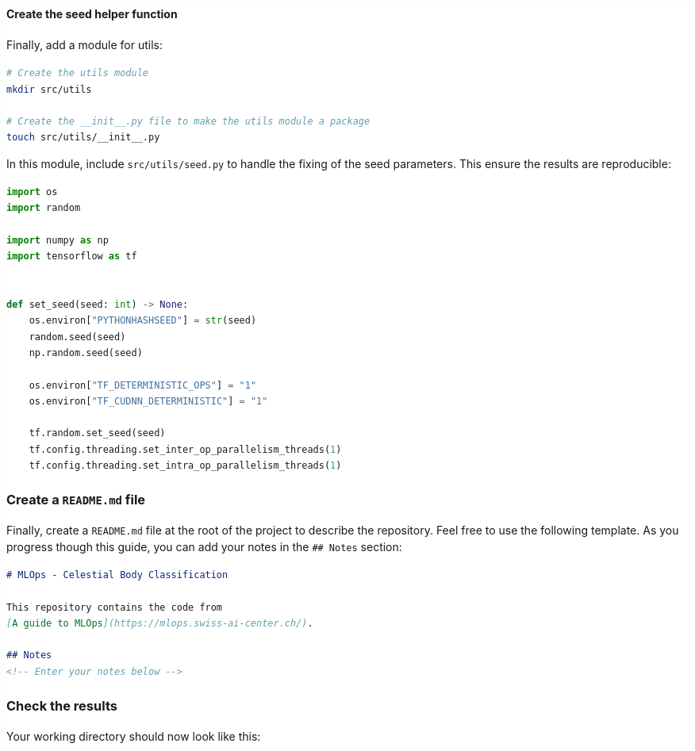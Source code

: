 #### Create the seed helper function

Finally, add a module for utils:

```sh title="Execute the following command(s) in a terminal"
# Create the utils module
mkdir src/utils

# Create the __init__.py file to make the utils module a package
touch src/utils/__init__.py
```

In this module, include `src/utils/seed.py` to handle the fixing of the seed
parameters. This ensure the results are reproducible:

```py title="src/utils/seed.py"
import os
import random

import numpy as np
import tensorflow as tf


def set_seed(seed: int) -> None:
    os.environ["PYTHONHASHSEED"] = str(seed)
    random.seed(seed)
    np.random.seed(seed)

    os.environ["TF_DETERMINISTIC_OPS"] = "1"
    os.environ["TF_CUDNN_DETERMINISTIC"] = "1"

    tf.random.set_seed(seed)
    tf.config.threading.set_inter_op_parallelism_threads(1)
    tf.config.threading.set_intra_op_parallelism_threads(1)
```

### Create a `README.md` file

Finally, create a `README.md` file at the root of the project to describe the
repository. Feel free to use the following template. As you progress though this
guide, you can add your notes in the `## Notes` section:

```md title="README.md"
# MLOps - Celestial Body Classification

This repository contains the code from
[A guide to MLOps](https://mlops.swiss-ai-center.ch/).

## Notes
<!-- Enter your notes below -->
```

### Check the results

Your working directory should now look like this:
